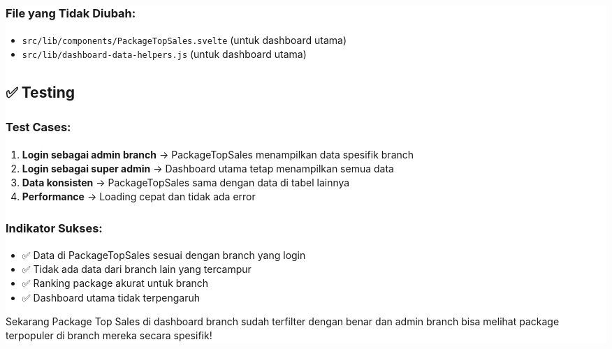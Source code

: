 ### **File yang Tidak Diubah:**
- `src/lib/components/PackageTopSales.svelte` (untuk dashboard utama)
- `src/lib/dashboard-data-helpers.js` (untuk dashboard utama)

## ✅ Testing

### **Test Cases:**
1. **Login sebagai admin branch** → PackageTopSales menampilkan data spesifik branch
2. **Login sebagai super admin** → Dashboard utama tetap menampilkan semua data
3. **Data konsisten** → PackageTopSales sama dengan data di tabel lainnya
4. **Performance** → Loading cepat dan tidak ada error

### **Indikator Sukses:**
- ✅ Data di PackageTopSales sesuai dengan branch yang login
- ✅ Tidak ada data dari branch lain yang tercampur
- ✅ Ranking package akurat untuk branch
- ✅ Dashboard utama tidak terpengaruh

Sekarang Package Top Sales di dashboard branch sudah terfilter dengan benar dan admin branch bisa melihat package terpopuler di branch mereka secara spesifik!
